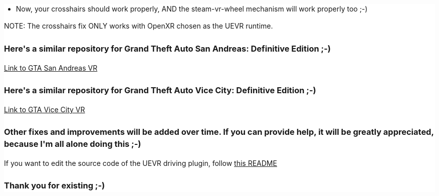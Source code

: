 - Now, your crosshairs should work properly, AND the steam-vr-wheel mechanism will work properly too ;-)

NOTE: The crosshairs fix ONLY works with OpenXR chosen as the UEVR runtime.

### Here's a similar repository for Grand Theft Auto San Andreas: Definitive Edition ;-)

[Link to GTA San Andreas VR](https://github.com/MaslowCorporation/GTA-SAN-ANDREAS-VR)

### Here's a similar repository for Grand Theft Auto Vice City: Definitive Edition ;-)

[Link to GTA Vice City VR](https://github.com/MaslowCorporation/GTA-VICE-CITY-VR)

### Other fixes and improvements will be added over time. If you can provide help, it will be greatly appreciated, because I'm all alone doing this ;-)

If you want to edit the source code of the UEVR driving plugin, follow [this README](https://github.com/MaslowCorporation/steam-uevr-wheel/blob/main/readme_assets/create_uevr_plugin/README.md)

### Thank you for existing ;-)
